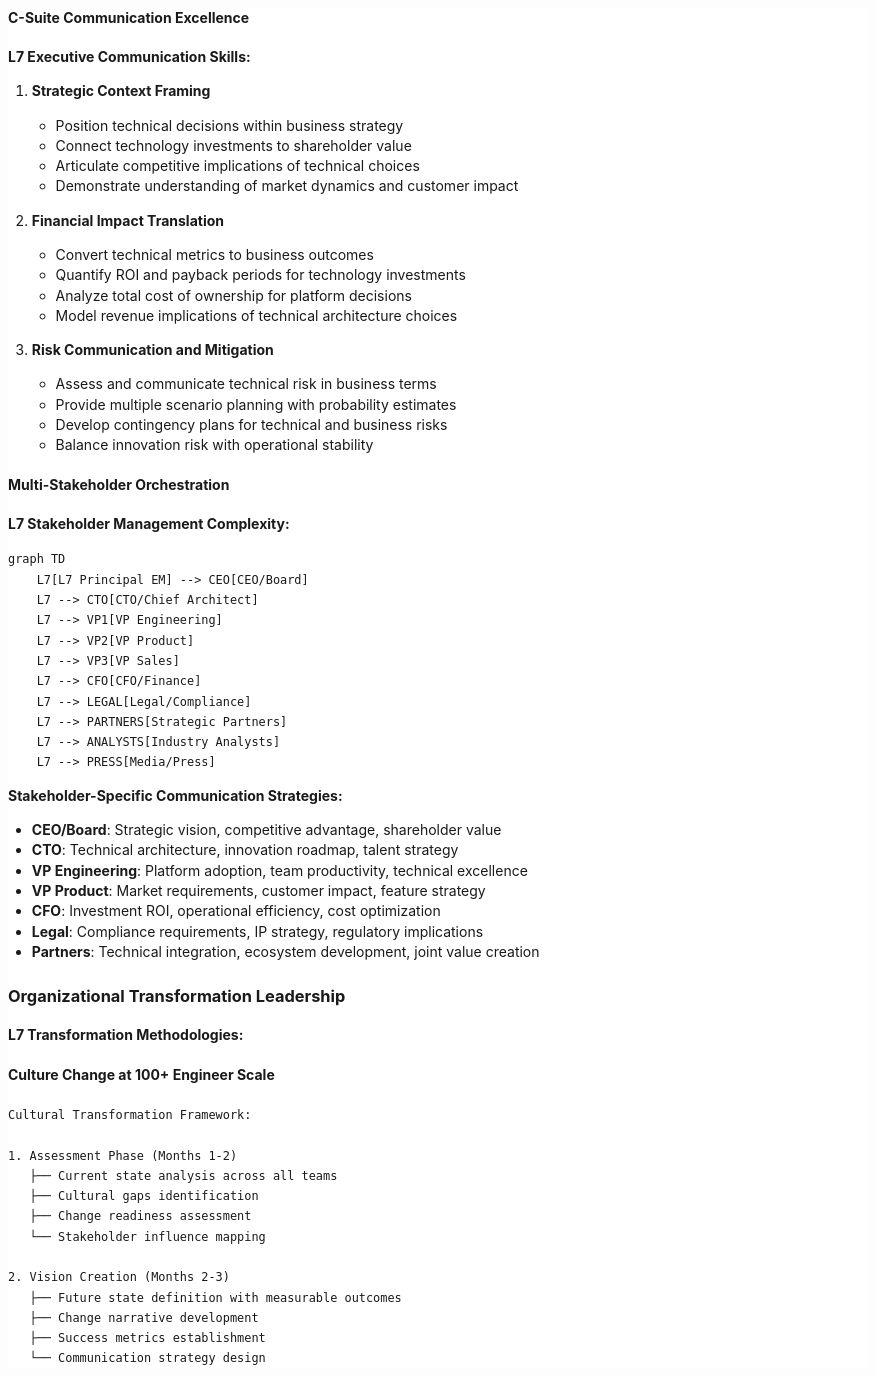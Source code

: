 #### C-Suite Communication Excellence
**L7 Executive Communication Skills:**

1. **Strategic Context Framing**
   - Position technical decisions within business strategy
   - Connect technology investments to shareholder value
   - Articulate competitive implications of technical choices
   - Demonstrate understanding of market dynamics and customer impact

2. **Financial Impact Translation**
   - Convert technical metrics to business outcomes
   - Quantify ROI and payback periods for technology investments
   - Analyze total cost of ownership for platform decisions
   - Model revenue implications of technical architecture choices

3. **Risk Communication and Mitigation**
   - Assess and communicate technical risk in business terms
   - Provide multiple scenario planning with probability estimates
   - Develop contingency plans for technical and business risks
   - Balance innovation risk with operational stability

#### Multi-Stakeholder Orchestration
**L7 Stakeholder Management Complexity:**

```mermaid
graph TD
    L7[L7 Principal EM] --> CEO[CEO/Board]
    L7 --> CTO[CTO/Chief Architect]
    L7 --> VP1[VP Engineering]
    L7 --> VP2[VP Product]
    L7 --> VP3[VP Sales]
    L7 --> CFO[CFO/Finance]
    L7 --> LEGAL[Legal/Compliance]
    L7 --> PARTNERS[Strategic Partners]
    L7 --> ANALYSTS[Industry Analysts]
    L7 --> PRESS[Media/Press]
```

**Stakeholder-Specific Communication Strategies:**

- **CEO/Board**: Strategic vision, competitive advantage, shareholder value
- **CTO**: Technical architecture, innovation roadmap, talent strategy
- **VP Engineering**: Platform adoption, team productivity, technical excellence
- **VP Product**: Market requirements, customer impact, feature strategy
- **CFO**: Investment ROI, operational efficiency, cost optimization
- **Legal**: Compliance requirements, IP strategy, regulatory implications
- **Partners**: Technical integration, ecosystem development, joint value creation

### Organizational Transformation Leadership

**L7 Transformation Methodologies:**

#### Culture Change at 100+ Engineer Scale
```
Cultural Transformation Framework:

1. Assessment Phase (Months 1-2)
   ├── Current state analysis across all teams
   ├── Cultural gaps identification
   ├── Change readiness assessment
   └── Stakeholder influence mapping

2. Vision Creation (Months 2-3)
   ├── Future state definition with measurable outcomes
   ├── Change narrative development
   ├── Success metrics establishment
   └── Communication strategy design
```